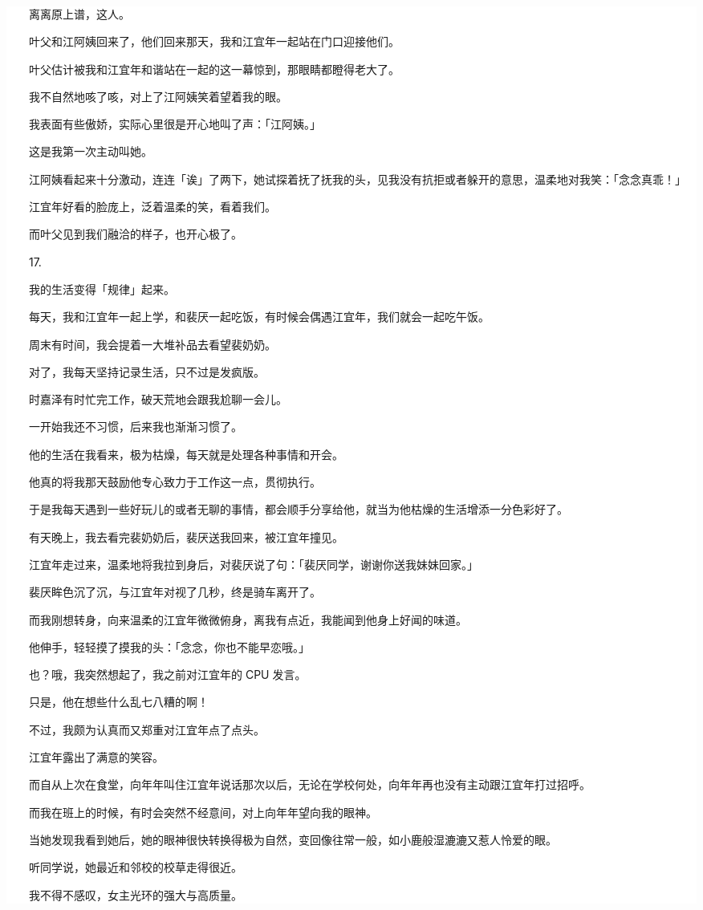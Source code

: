 &emsp;&emsp;离离原上谱，这人。  
  
&emsp;&emsp;叶父和江阿姨回来了，他们回来那天，我和江宜年一起站在门口迎接他们。  
  
&emsp;&emsp;叶父估计被我和江宜年和谐站在一起的这一幕惊到，那眼睛都瞪得老大了。  
  
&emsp;&emsp;我不自然地咳了咳，对上了江阿姨笑着望着我的眼。  
  
&emsp;&emsp;我表面有些傲娇，实际心里很是开心地叫了声：「江阿姨。」  
  
&emsp;&emsp;这是我第一次主动叫她。  
  
&emsp;&emsp;江阿姨看起来十分激动，连连「诶」了两下，她试探着抚了抚我的头，见我没有抗拒或者躲开的意思，温柔地对我笑：「念念真乖！」  
  
&emsp;&emsp;江宜年好看的脸庞上，泛着温柔的笑，看着我们。  
  
&emsp;&emsp;而叶父见到我们融洽的样子，也开心极了。  
  
&emsp;&emsp;17.  
  
&emsp;&emsp;我的生活变得「规律」起来。  
  
&emsp;&emsp;每天，我和江宜年一起上学，和裴厌一起吃饭，有时候会偶遇江宜年，我们就会一起吃午饭。  
  
&emsp;&emsp;周末有时间，我会提着一大堆补品去看望裴奶奶。  
  
&emsp;&emsp;对了，我每天坚持记录生活，只不过是发疯版。  
  
&emsp;&emsp;时嘉泽有时忙完工作，破天荒地会跟我尬聊一会儿。  
  
&emsp;&emsp;一开始我还不习惯，后来我也渐渐习惯了。  
  
&emsp;&emsp;他的生活在我看来，极为枯燥，每天就是处理各种事情和开会。  
  
&emsp;&emsp;他真的将我那天鼓励他专心致力于工作这一点，贯彻执行。  
  
&emsp;&emsp;于是我每天遇到一些好玩儿的或者无聊的事情，都会顺手分享给他，就当为他枯燥的生活增添一分色彩好了。  
  
&emsp;&emsp;有天晚上，我去看完裴奶奶后，裴厌送我回来，被江宜年撞见。  
  
&emsp;&emsp;江宜年走过来，温柔地将我拉到身后，对裴厌说了句：「裴厌同学，谢谢你送我妹妹回家。」  
  
&emsp;&emsp;裴厌眸色沉了沉，与江宜年对视了几秒，终是骑车离开了。  
  
&emsp;&emsp;而我刚想转身，向来温柔的江宜年微微俯身，离我有点近，我能闻到他身上好闻的味道。  
  
&emsp;&emsp;他伸手，轻轻摸了摸我的头：「念念，你也不能早恋哦。」  
  
&emsp;&emsp;也？哦，我突然想起了，我之前对江宜年的 CPU 发言。  
  
&emsp;&emsp;只是，他在想些什么乱七八糟的啊！  
  
&emsp;&emsp;不过，我颇为认真而又郑重对江宜年点了点头。  
  
&emsp;&emsp;江宜年露出了满意的笑容。  
  
&emsp;&emsp;而自从上次在食堂，向年年叫住江宜年说话那次以后，无论在学校何处，向年年再也没有主动跟江宜年打过招呼。  
  
&emsp;&emsp;而我在班上的时候，有时会突然不经意间，对上向年年望向我的眼神。  
  
&emsp;&emsp;当她发现我看到她后，她的眼神很快转换得极为自然，变回像往常一般，如小鹿般湿漉漉又惹人怜爱的眼。  
  
&emsp;&emsp;听同学说，她最近和邻校的校草走得很近。  
  
&emsp;&emsp;我不得不感叹，女主光环的强大与高质量。  
  